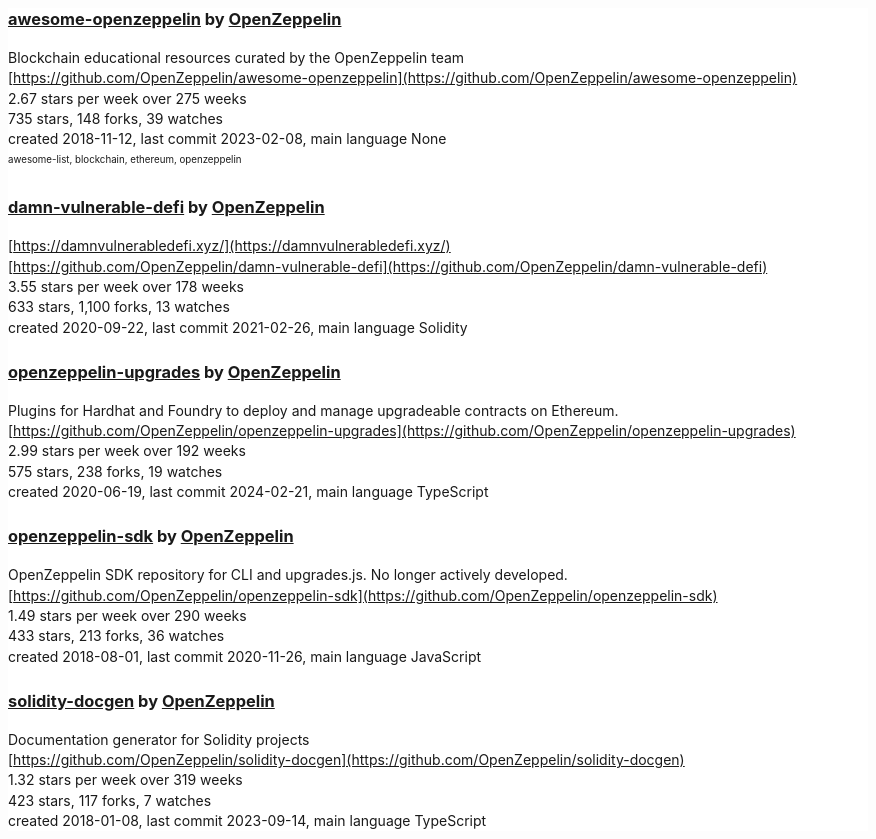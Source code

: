 
### [awesome-openzeppelin](https://github.com/OpenZeppelin/awesome-openzeppelin) by [OpenZeppelin](https://github.com/OpenZeppelin)  
Blockchain educational resources curated by the OpenZeppelin team  
[https://github.com/OpenZeppelin/awesome-openzeppelin](https://github.com/OpenZeppelin/awesome-openzeppelin)  
2.67 stars per week over 275 weeks  
735 stars, 148 forks, 39 watches  
created 2018-11-12, last commit 2023-02-08, main language None  
<sub><sup>awesome-list, blockchain, ethereum, openzeppelin</sup></sub>


### [damn-vulnerable-defi](https://github.com/OpenZeppelin/damn-vulnerable-defi) by [OpenZeppelin](https://github.com/OpenZeppelin)  
  
[https://damnvulnerabledefi.xyz/](https://damnvulnerabledefi.xyz/)  
[https://github.com/OpenZeppelin/damn-vulnerable-defi](https://github.com/OpenZeppelin/damn-vulnerable-defi)  
3.55 stars per week over 178 weeks  
633 stars, 1,100 forks, 13 watches  
created 2020-09-22, last commit 2021-02-26, main language Solidity  


### [openzeppelin-upgrades](https://github.com/OpenZeppelin/openzeppelin-upgrades) by [OpenZeppelin](https://github.com/OpenZeppelin)  
Plugins for Hardhat and Foundry to deploy and manage upgradeable contracts on Ethereum.  
[https://github.com/OpenZeppelin/openzeppelin-upgrades](https://github.com/OpenZeppelin/openzeppelin-upgrades)  
2.99 stars per week over 192 weeks  
575 stars, 238 forks, 19 watches  
created 2020-06-19, last commit 2024-02-21, main language TypeScript  


### [openzeppelin-sdk](https://github.com/OpenZeppelin/openzeppelin-sdk) by [OpenZeppelin](https://github.com/OpenZeppelin)  
OpenZeppelin SDK repository for CLI and upgrades.js. No longer actively developed.  
[https://github.com/OpenZeppelin/openzeppelin-sdk](https://github.com/OpenZeppelin/openzeppelin-sdk)  
1.49 stars per week over 290 weeks  
433 stars, 213 forks, 36 watches  
created 2018-08-01, last commit 2020-11-26, main language JavaScript  


### [solidity-docgen](https://github.com/OpenZeppelin/solidity-docgen) by [OpenZeppelin](https://github.com/OpenZeppelin)  
Documentation generator for Solidity projects  
[https://github.com/OpenZeppelin/solidity-docgen](https://github.com/OpenZeppelin/solidity-docgen)  
1.32 stars per week over 319 weeks  
423 stars, 117 forks, 7 watches  
created 2018-01-08, last commit 2023-09-14, main language TypeScript  
